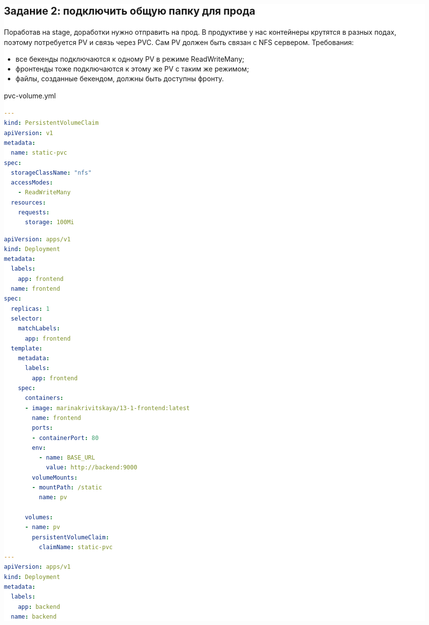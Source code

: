 ## Задание 2: подключить общую папку для прода
Поработав на stage, доработки нужно отправить на прод. В продуктиве у нас контейнеры крутятся в разных подах, поэтому потребуется PV и связь через PVC. Сам PV должен быть связан с NFS сервером. Требования:
* все бекенды подключаются к одному PV в режиме ReadWriteMany;
* фронтенды тоже подключаются к этому же PV с таким же режимом;
* файлы, созданные бекендом, должны быть доступны фронту.


pvc-volume.yml
``` yml
---
kind: PersistentVolumeClaim
apiVersion: v1
metadata:
  name: static-pvc
spec:
  storageClassName: "nfs"
  accessModes:
    - ReadWriteMany
  resources:
    requests:
      storage: 100Mi
```
```yml
apiVersion: apps/v1
kind: Deployment
metadata:
  labels:
    app: frontend
  name: frontend
spec:
  replicas: 1
  selector:
    matchLabels:
      app: frontend
  template:
    metadata:
      labels:
        app: frontend
    spec:
      containers:
      - image: marinakrivitskaya/13-1-frontend:latest
        name: frontend
        ports:
        - containerPort: 80
        env:
          - name: BASE_URL
            value: http://backend:9000
        volumeMounts:
        - mountPath: /static
          name: pv

      volumes:
      - name: pv
        persistentVolumeClaim:
          claimName: static-pvc
---
apiVersion: apps/v1
kind: Deployment
metadata:
  labels:
    app: backend
  name: backend
```